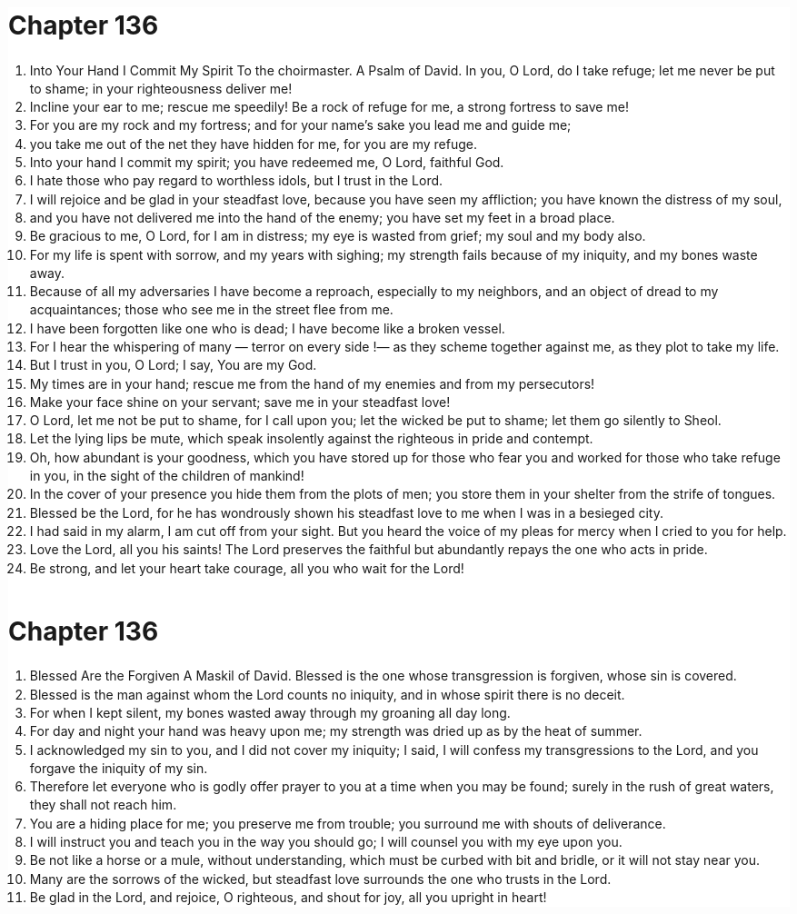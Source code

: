 # Chapter 136

1. Into Your Hand I Commit My Spirit To the choirmaster. A Psalm of David. In you, O Lord, do I take refuge; let me never be put to shame; in your righteousness deliver me!
2. Incline your ear to me; rescue me speedily! Be a rock of refuge for me, a strong fortress to save me!
3. For you are my rock and my fortress; and for your name’s sake you lead me and guide me;
4. you take me out of the net they have hidden for me, for you are my refuge.
5. Into your hand I commit my spirit; you have redeemed me, O Lord, faithful God.
6. I hate those who pay regard to worthless idols, but I trust in the Lord.
7. I will rejoice and be glad in your steadfast love, because you have seen my affliction; you have known the distress of my soul,
8. and you have not delivered me into the hand of the enemy; you have set my feet in a broad place.
9. Be gracious to me, O Lord, for I am in distress; my eye is wasted from grief; my soul and my body also.
10. For my life is spent with sorrow, and my years with sighing; my strength fails because of my iniquity, and my bones waste away.
11. Because of all my adversaries I have become a reproach, especially to my neighbors, and an object of dread to my acquaintances; those who see me in the street flee from me.
12. I have been forgotten like one who is dead; I have become like a broken vessel.
13. For I hear the whispering of many — terror on every side !— as they scheme together against me, as they plot to take my life.
14. But I trust in you, O Lord; I say, You are my God.
15. My times are in your hand; rescue me from the hand of my enemies and from my persecutors!
16. Make your face shine on your servant; save me in your steadfast love!
17. O Lord, let me not be put to shame, for I call upon you; let the wicked be put to shame; let them go silently to Sheol.
18. Let the lying lips be mute, which speak insolently against the righteous in pride and contempt.
19. Oh, how abundant is your goodness, which you have stored up for those who fear you and worked for those who take refuge in you, in the sight of the children of mankind!
20. In the cover of your presence you hide them from the plots of men; you store them in your shelter from the strife of tongues.
21. Blessed be the Lord, for he has wondrously shown his steadfast love to me when I was in a besieged city.
22. I had said in my alarm, I am cut off from your sight. But you heard the voice of my pleas for mercy when I cried to you for help.
23. Love the Lord, all you his saints! The Lord preserves the faithful but abundantly repays the one who acts in pride.
24. Be strong, and let your heart take courage, all you who wait for the Lord!

# Chapter 136

1. Blessed Are the Forgiven A Maskil of David. Blessed is the one whose transgression is forgiven, whose sin is covered.
2. Blessed is the man against whom the Lord counts no iniquity, and in whose spirit there is no deceit.
3. For when I kept silent, my bones wasted away through my groaning all day long.
4. For day and night your hand was heavy upon me; my strength was dried up as by the heat of summer.
5. I acknowledged my sin to you, and I did not cover my iniquity; I said, I will confess my transgressions to the Lord, and you forgave the iniquity of my sin.
6. Therefore let everyone who is godly offer prayer to you at a time when you may be found; surely in the rush of great waters, they shall not reach him.
7. You are a hiding place for me; you preserve me from trouble; you surround me with shouts of deliverance.
8. I will instruct you and teach you in the way you should go; I will counsel you with my eye upon you.
9. Be not like a horse or a mule, without understanding, which must be curbed with bit and bridle, or it will not stay near you.
10. Many are the sorrows of the wicked, but steadfast love surrounds the one who trusts in the Lord.
11. Be glad in the Lord, and rejoice, O righteous, and shout for joy, all you upright in heart!